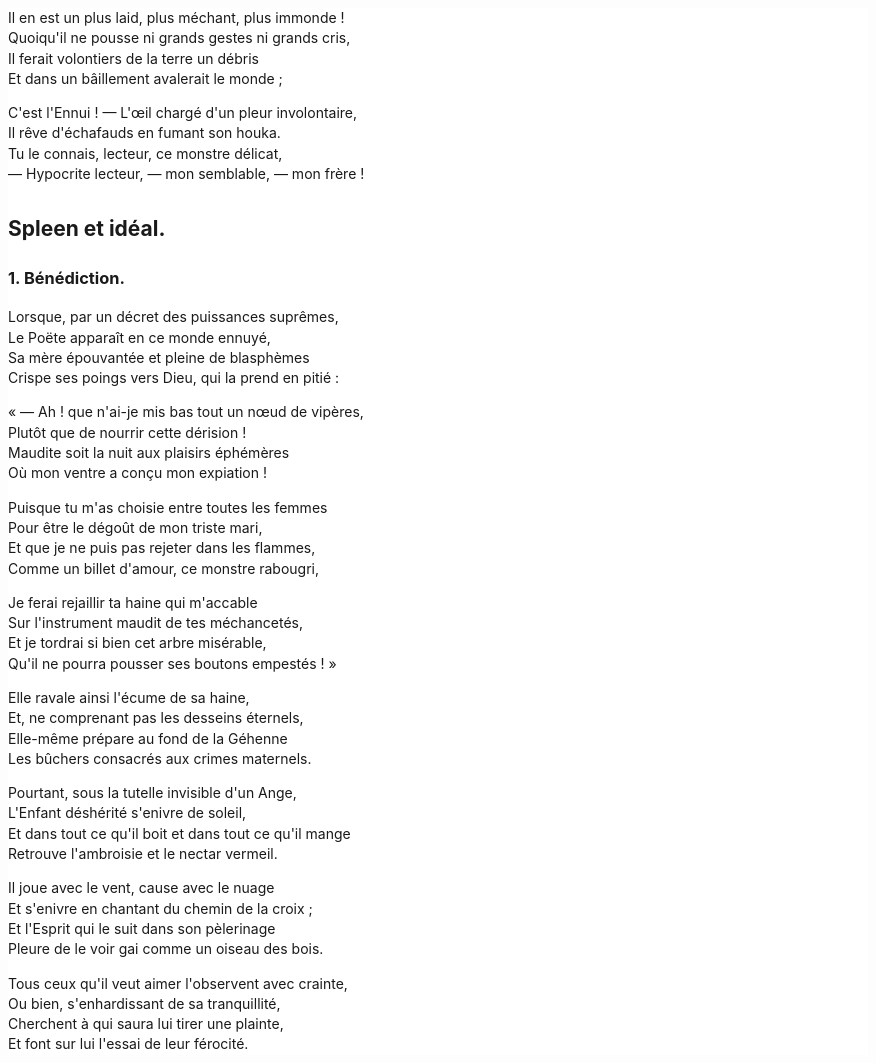 Il en est un plus laid, plus méchant, plus immonde !  
Quoiqu'il ne pousse ni grands gestes ni grands cris,  
Il ferait volontiers de la terre un débris  
Et dans un bâillement avalerait le monde ;  

C'est l'Ennui ! — L'œil chargé d'un pleur involontaire,  
Il rêve d'échafauds en fumant son houka.  
Tu le connais, lecteur, ce monstre délicat,  
— Hypocrite lecteur, — mon semblable, — mon frère !  


## Spleen et idéal.


### 1. Bénédiction.

Lorsque, par un décret des puissances suprêmes,  
Le Poëte apparaît en ce monde ennuyé,  
Sa mère épouvantée et pleine de blasphèmes  
Crispe ses poings vers Dieu, qui la prend en pitié :  

« — Ah ! que n'ai-je mis bas tout un nœud de vipères,  
Plutôt que de nourrir cette dérision !  
Maudite soit la nuit aux plaisirs éphémères  
Où mon ventre a conçu mon expiation !  

Puisque tu m'as choisie entre toutes les femmes  
Pour être le dégoût de mon triste mari,  
Et que je ne puis pas rejeter dans les flammes,  
Comme un billet d'amour, ce monstre rabougri,  

Je ferai rejaillir ta haine qui m'accable  
Sur l'instrument maudit de tes méchancetés,  
Et je tordrai si bien cet arbre misérable,  
Qu'il ne pourra pousser ses boutons empestés ! »  

Elle ravale ainsi l'écume de sa haine,  
Et, ne comprenant pas les desseins éternels,  
Elle-même prépare au fond de la Géhenne  
Les bûchers consacrés aux crimes maternels.  

Pourtant, sous la tutelle invisible d'un Ange,  
L'Enfant déshérité s'enivre de soleil,  
Et dans tout ce qu'il boit et dans tout ce qu'il mange  
Retrouve l'ambroisie et le nectar vermeil.  

Il joue avec le vent, cause avec le nuage  
Et s'enivre en chantant du chemin de la croix ;  
Et l'Esprit qui le suit dans son pèlerinage  
Pleure de le voir gai comme un oiseau des bois.  

Tous ceux qu'il veut aimer l'observent avec crainte,  
Ou bien, s'enhardissant de sa tranquillité,  
Cherchent à qui saura lui tirer une plainte,  
Et font sur lui l'essai de leur férocité.  
